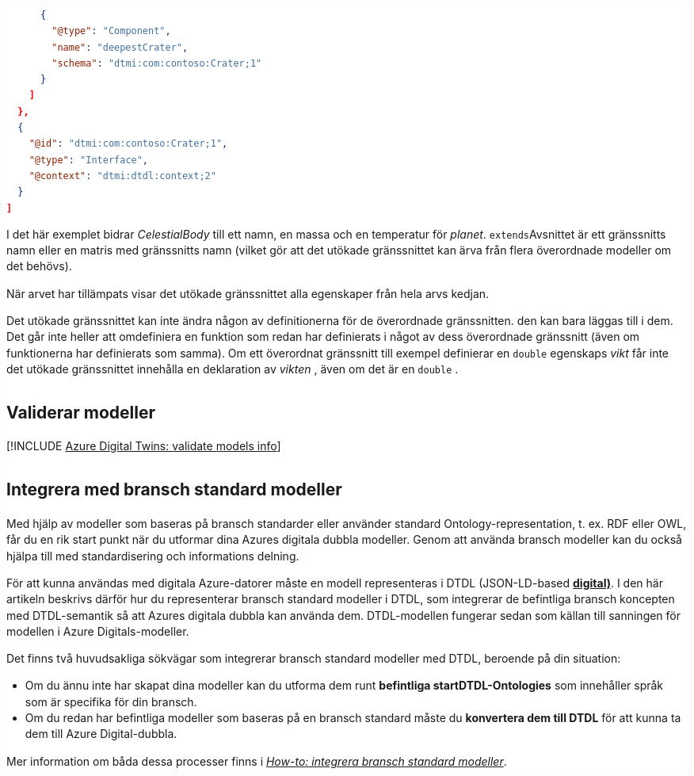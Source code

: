 ```json
      {
        "@type": "Component",
        "name": "deepestCrater",
        "schema": "dtmi:com:contoso:Crater;1"
      }
    ]
  },
  {
    "@id": "dtmi:com:contoso:Crater;1",
    "@type": "Interface",
    "@context": "dtmi:dtdl:context;2"
  }
]
```

I det här exemplet bidrar *CelestialBody* till ett namn, en massa och en temperatur för *planet*. `extends`Avsnittet är ett gränssnitts namn eller en matris med gränssnitts namn (vilket gör att det utökade gränssnittet kan ärva från flera överordnade modeller om det behövs).

När arvet har tillämpats visar det utökade gränssnittet alla egenskaper från hela arvs kedjan.

Det utökade gränssnittet kan inte ändra någon av definitionerna för de överordnade gränssnitten. den kan bara läggas till i dem. Det går inte heller att omdefiniera en funktion som redan har definierats i något av dess överordnade gränssnitt (även om funktionerna har definierats som samma). Om ett överordnat gränssnitt till exempel definierar en `double` egenskaps *vikt* får inte det utökade gränssnittet innehålla en deklaration av *vikten* , även om det är en `double` .

## <a name="validating-models"></a>Validerar modeller

[!INCLUDE [Azure Digital Twins: validate models info](../../includes/digital-twins-validate.md)]

## <a name="integrating-with-industry-standard-models"></a>Integrera med bransch standard modeller

Med hjälp av modeller som baseras på bransch standarder eller använder standard Ontology-representation, t. ex. RDF eller OWL, får du en rik start punkt när du utformar dina Azures digitala dubbla modeller. Genom att använda bransch modeller kan du också hjälpa till med standardisering och informations delning.

För att kunna användas med digitala Azure-datorer måste en modell representeras i DTDL (JSON-LD-based [**digital)**](concepts-models.md). I den här artikeln beskrivs därför hur du representerar bransch standard modeller i DTDL, som integrerar de befintliga bransch koncepten med DTDL-semantik så att Azures digitala dubbla kan använda dem. DTDL-modellen fungerar sedan som källan till sanningen för modellen i Azure Digitals-modeller.

Det finns två huvudsakliga sökvägar som integrerar bransch standard modeller med DTDL, beroende på din situation:
* Om du ännu inte har skapat dina modeller kan du utforma dem runt **befintliga startDTDL-Ontologies** som innehåller språk som är specifika för din bransch.
* Om du redan har befintliga modeller som baseras på en bransch standard måste du **konvertera dem till DTDL** för att kunna ta dem till Azure Digital-dubbla.

Mer information om båda dessa processer finns i [*How-to: integrera bransch standard modeller*](how-to-integrate-models.md).
